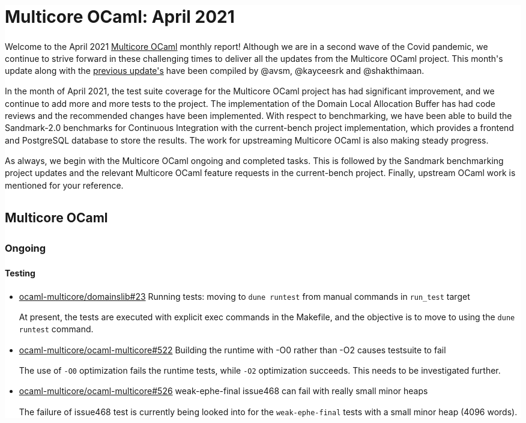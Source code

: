# Multicore OCaml: April 2021

Welcome to the April 2021 [Multicore
OCaml](https://github.com/ocaml-multicore/ocaml-multicore) monthly
report! Although we are in a second wave of the Covid pandemic, we
continue to strive forward in these challenging times to deliver all
the updates from the Multicore OCaml project. This month's update
along with the [previous
update's](https://discuss.ocaml.org/tag/multicore-monthly) have been
compiled by @avsm, @kayceesrk and @shakthimaan.

In the month of April 2021, the test suite coverage for the Multicore
OCaml project has had significant improvement, and we continue to add
more and more tests to the project. The implementation of the Domain
Local Allocation Buffer has had code reviews and the recommended
changes have been implemented. With respect to benchmarking, we have
been able to build the Sandmark-2.0 benchmarks for Continuous
Integration with the current-bench project implementation, which
provides a frontend and PostgreSQL database to store the results. The
work for upstreaming Multicore OCaml is also making steady progress.

As always, we begin with the Multicore OCaml ongoing and completed
tasks. This is followed by the Sandmark benchmarking project updates
and the relevant Multicore OCaml feature requests in the current-bench
project. Finally, upstream OCaml work is mentioned for your reference.

## Multicore OCaml

### Ongoing

#### Testing

* [ocaml-multicore/domainslib#23](https://github.com/ocaml-multicore/domainslib/issues/23)
  Running tests: moving to `dune runtest` from manual commands in `run_test` target
  
  At present, the tests are executed with explicit exec commands in
  the Makefile, and the objective is to move to using the `dune
  runtest` command.

* [ocaml-multicore/ocaml-multicore#522](https://github.com/ocaml-multicore/ocaml-multicore/issues/522)
  Building the runtime with -O0 rather than -O2 causes testsuite to fail
  
  The use of `-O0` optimization fails the runtime tests, while `-O2`
  optimization succeeds. This needs to be investigated further.
  
* [ocaml-multicore/ocaml-multicore#526](https://github.com/ocaml-multicore/ocaml-multicore/issues/526)
  weak-ephe-final issue468 can fail with really small minor heaps
  
  The failure of issue468 test is currently being looked into for the
  `weak-ephe-final` tests with a small minor heap (4096 words).

